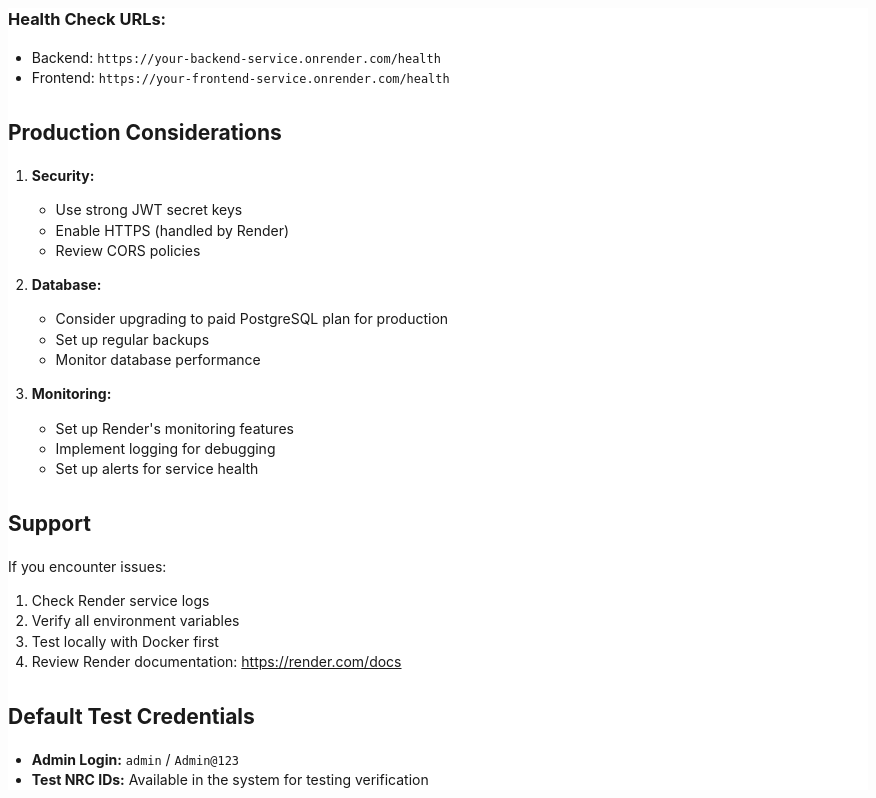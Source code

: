 ### Health Check URLs:
- Backend: `https://your-backend-service.onrender.com/health`
- Frontend: `https://your-frontend-service.onrender.com/health`

## Production Considerations

1. **Security:**
   - Use strong JWT secret keys
   - Enable HTTPS (handled by Render)
   - Review CORS policies

2. **Database:**
   - Consider upgrading to paid PostgreSQL plan for production
   - Set up regular backups
   - Monitor database performance

3. **Monitoring:**
   - Set up Render's monitoring features
   - Implement logging for debugging
   - Set up alerts for service health

## Support

If you encounter issues:
1. Check Render service logs
2. Verify all environment variables
3. Test locally with Docker first
4. Review Render documentation: https://render.com/docs

## Default Test Credentials

- **Admin Login:** `admin` / `Admin@123`
- **Test NRC IDs:** Available in the system for testing verification